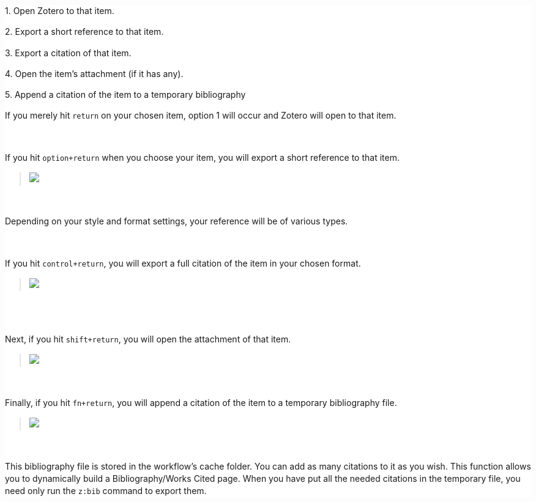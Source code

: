 1\. Open Zotero to that item.

2\. Export a short reference to that item.

3\. Export a citation of that item.

4\. Open the item’s attachment (if it has any).

5\. Append a citation of the item to a temporary bibliography



If you merely hit `return` on your chosen item, option 1 will occur and Zotero
will open to that item.

<br>

If you hit `option+return` when you choose your item, you will export a short
reference to that item.



>![](?hash=3562b6bd48f3409ee5e4b7f7063fd69a)

<br>

Depending on your style and format settings, your reference will be of various
types.

<br>

If you hit `control+return`, you will export a full citation of the item in
your chosen format.



>![](?hash=740b599810168fb989a80e4ac83676c6)

<br>

<br>

Next, if you hit `shift+return`, you will open the attachment of that item.



>![](?hash=526c10ac14908120e81ffa4bbacd74f3)

<br>

Finally, if you hit `fn+return`, you will append a citation of the item to a
temporary bibliography file.



>![](?hash=e3dcf0e83756d44fcad3b99ab4e705c3)

<br>

This bibliography file is stored in the workflow’s cache folder. You can add
as many citations to it as you wish. This function allows you to dynamically
build a Bibliography/Works Cited page. When you have put all the needed
citations in the temporary file, you need only run the `z:bib` command to
export them.


